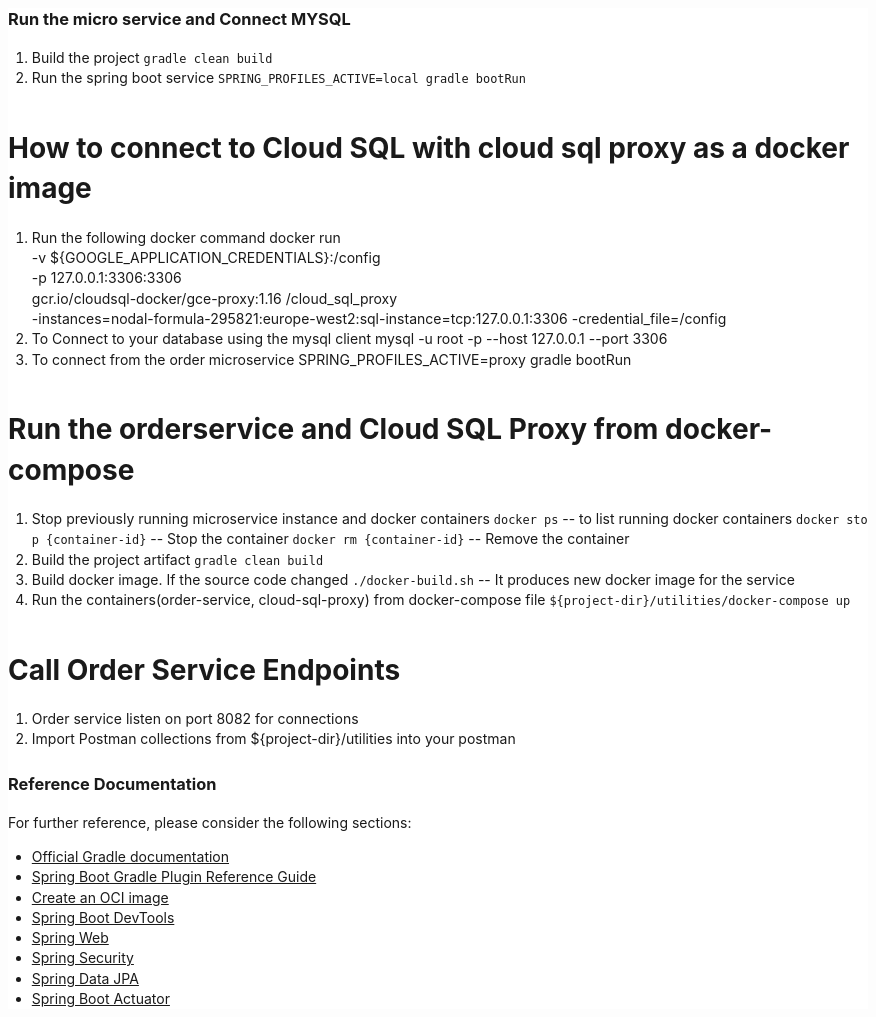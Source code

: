 ### Run the micro service and Connect MYSQL 
1. Build the project
        `gradle clean build`
2. Run the spring boot service
        `SPRING_PROFILES_ACTIVE=local gradle bootRun`

# How to connect to Cloud SQL with cloud sql proxy as a docker image

1. Run the following docker command
        docker run  \
        -v ${GOOGLE_APPLICATION_CREDENTIALS}:/config \
        -p 127.0.0.1:3306:3306 \
        gcr.io/cloudsql-docker/gce-proxy:1.16 /cloud_sql_proxy \
        -instances=nodal-formula-295821:europe-west2:sql-instance=tcp:127.0.0.1:3306 -credential_file=/config
2. To Connect to your database using the mysql client
        mysql -u root -p --host 127.0.0.1 --port 3306
3. To connect from the order microservice
        SPRING_PROFILES_ACTIVE=proxy gradle bootRun

# Run the orderservice and Cloud SQL Proxy from docker-compose

1. Stop previously running microservice instance and docker containers
        `docker ps` -- to list running docker containers
        `docker stop {container-id}` -- Stop the container
        `docker rm {container-id}` -- Remove the container
2. Build the project artifact
        `gradle clean build`
3. Build docker image. If the source code changed
        `./docker-build.sh`  -- It produces new docker image for the service
3. Run the containers(order-service, cloud-sql-proxy) from docker-compose file
       `${project-dir}/utilities/docker-compose up`

# Call Order Service Endpoints
1. Order service listen on port 8082 for connections
2. Import Postman collections from ${project-dir}/utilities into your postman

### Reference Documentation

For further reference, please consider the following sections:

- [Official Gradle documentation](https://docs.gradle.org)
- [Spring Boot Gradle Plugin Reference Guide](https://docs.spring.io/spring-boot/docs/2.4.0/gradle-plugin/reference/html/)
- [Create an OCI image](https://docs.spring.io/spring-boot/docs/2.4.0/gradle-plugin/reference/html/#build-image)
- [Spring Boot DevTools](https://docs.spring.io/spring-boot/docs/2.4.0/reference/htmlsingle/#using-boot-devtools)
- [Spring Web](https://docs.spring.io/spring-boot/docs/2.4.0/reference/htmlsingle/#boot-features-developing-web-applications)
- [Spring Security](https://docs.spring.io/spring-boot/docs/2.4.0/reference/htmlsingle/#boot-features-security)
- [Spring Data JPA](https://docs.spring.io/spring-boot/docs/2.4.0/reference/htmlsingle/#boot-features-jpa-and-spring-data)
- [Spring Boot Actuator](https://docs.spring.io/spring-boot/docs/2.4.0/reference/htmlsingle/#production-ready)
